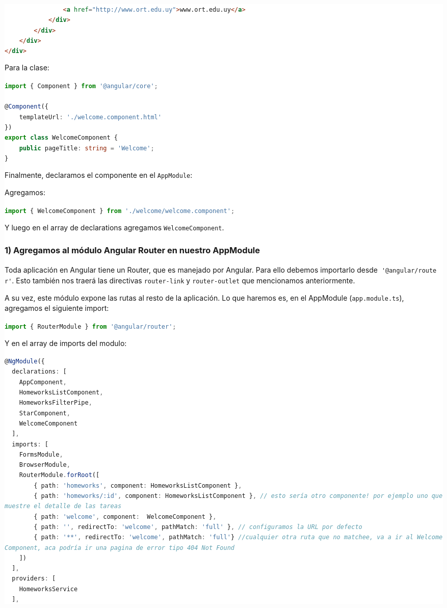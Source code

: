 ```HTML
                <a href="http://www.ort.edu.uy">www.ort.edu.uy</a>
            </div>
        </div>
    </div>
</div>
```

Para la clase:
```typescript
import { Component } from '@angular/core';

@Component({
    templateUrl: './welcome.component.html'
})
export class WelcomeComponent {
    public pageTitle: string = 'Welcome';
}
```

Finalmente, declaramos el componente en el ```AppModule```:

Agregamos:
```typescript
import { WelcomeComponent } from './welcome/welcome.component';
```
Y luego en el array de declarations agregamos ```WelcomeComponent```.

### 1) Agregamos al módulo Angular Router en nuestro AppModule

Toda aplicación en Angular tiene un Router, que es manejado por Angular. Para ello debemos importarlo desde  ```'@angular/router'```. Esto también nos traerá las directivas ```router-link``` y ```router-outlet``` que mencionamos anteriormente.

A su vez, este módulo expone las rutas al resto de la aplicación. Lo que haremos es, en el AppModule (```app.module.ts```), agregamos el siguiente import:

```typescript
import { RouterModule } from '@angular/router';
```

Y en el array de imports del modulo:

```typescript
@NgModule({
  declarations: [
    AppComponent,
    HomeworksListComponent,
    HomeworksFilterPipe,
    StarComponent,
    WelcomeComponent
  ],
  imports: [
    FormsModule,
    BrowserModule,
    RouterModule.forRoot([
        { path: 'homeworks', component: HomeworksListComponent },
        { path: 'homeworks/:id', component: HomeworksListComponent }, // esto sería otro componente! por ejemplo uno que muestre el detalle de las tareas
        { path: 'welcome', component:  WelcomeComponent }, 
        { path: '', redirectTo: 'welcome', pathMatch: 'full' }, // configuramos la URL por defecto
        { path: '**', redirectTo: 'welcome', pathMatch: 'full'} //cualquier otra ruta que no matchee, va a ir al WelcomeComponent, aca podría ir una pagina de error tipo 404 Not Found
    ])
  ],
  providers: [
    HomeworksService
  ],
```